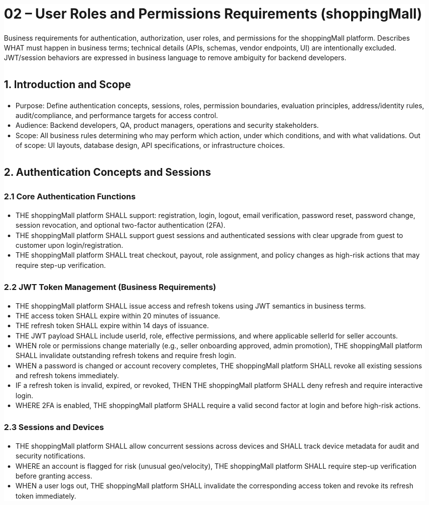 # 02 – User Roles and Permissions Requirements (shoppingMall)

Business requirements for authentication, authorization, user roles, and permissions for the shoppingMall platform. Describes WHAT must happen in business terms; technical details (APIs, schemas, vendor endpoints, UI) are intentionally excluded. JWT/session behaviors are expressed in business language to remove ambiguity for backend developers.

## 1. Introduction and Scope
- Purpose: Define authentication concepts, sessions, roles, permission boundaries, evaluation principles, address/identity rules, audit/compliance, and performance targets for access control.
- Audience: Backend developers, QA, product managers, operations and security stakeholders.
- Scope: All business rules determining who may perform which action, under which conditions, and with what validations. Out of scope: UI layouts, database design, API specifications, or infrastructure choices.

## 2. Authentication Concepts and Sessions

### 2.1 Core Authentication Functions
- THE shoppingMall platform SHALL support: registration, login, logout, email verification, password reset, password change, session revocation, and optional two-factor authentication (2FA).
- THE shoppingMall platform SHALL support guest sessions and authenticated sessions with clear upgrade from guest to customer upon login/registration.
- THE shoppingMall platform SHALL treat checkout, payout, role assignment, and policy changes as high-risk actions that may require step-up verification.

### 2.2 JWT Token Management (Business Requirements)
- THE shoppingMall platform SHALL issue access and refresh tokens using JWT semantics in business terms.
- THE access token SHALL expire within 20 minutes of issuance.
- THE refresh token SHALL expire within 14 days of issuance.
- THE JWT payload SHALL include userId, role, effective permissions, and where applicable sellerId for seller accounts.
- WHEN role or permissions change materially (e.g., seller onboarding approved, admin promotion), THE shoppingMall platform SHALL invalidate outstanding refresh tokens and require fresh login.
- WHEN a password is changed or account recovery completes, THE shoppingMall platform SHALL revoke all existing sessions and refresh tokens immediately.
- IF a refresh token is invalid, expired, or revoked, THEN THE shoppingMall platform SHALL deny refresh and require interactive login.
- WHERE 2FA is enabled, THE shoppingMall platform SHALL require a valid second factor at login and before high-risk actions.

### 2.3 Sessions and Devices
- THE shoppingMall platform SHALL allow concurrent sessions across devices and SHALL track device metadata for audit and security notifications.
- WHERE an account is flagged for risk (unusual geo/velocity), THE shoppingMall platform SHALL require step-up verification before granting access.
- WHEN a user logs out, THE shoppingMall platform SHALL invalidate the corresponding access token and revoke its refresh token immediately.
